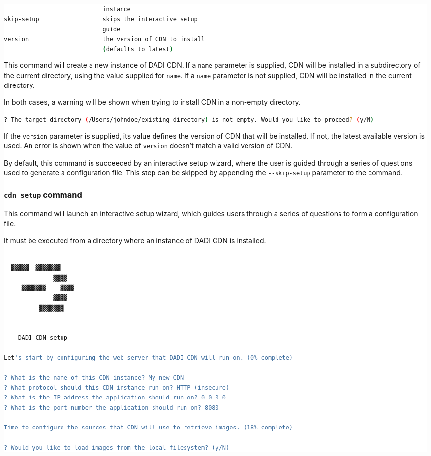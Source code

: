 ```sh
                            instance
skip-setup                  skips the interactive setup
                            guide
version                     the version of CDN to install
                            (defaults to latest)

```

This command will create a new instance of DADI CDN. If a `name` parameter is supplied, CDN will be installed in a subdirectory of the current directory, using the value supplied for `name`. If a `name` parameter is not supplied, CDN will be installed in the current directory.

In both cases, a warning will be shown when trying to install CDN in a non-empty directory.

```sh
? The target directory (/Users/johndoe/existing-directory) is not empty. Would you like to proceed? (y/N)
```

If the `version` parameter is supplied, its value defines the version of CDN that will be installed. If not, the latest available version is used. An error is shown when the value of `version` doesn’t match a valid version of CDN.

By default, this command is succeeded by an interactive setup wizard, where the user is guided through a series of questions used to generate a configuration file. This step can be skipped by appending the `--skip-setup` parameter to the command.

### `cdn setup` command

This command will launch an interactive setup wizard, which guides users through a series of questions to form a configuration file.

It must be executed from a directory where an instance of DADI CDN is installed.

```sh

  ▓▓▓▓▓  ▓▓▓▓▓▓▓
              ▓▓▓▓
     ▓▓▓▓▓▓▓    ▓▓▓▓
              ▓▓▓▓
          ▓▓▓▓▓▓▓


    DADI CDN setup

Let's start by configuring the web server that DADI CDN will run on. (0% complete)

? What is the name of this CDN instance? My new CDN
? What protocol should this CDN instance run on? HTTP (insecure)
? What is the IP address the application should run on? 0.0.0.0
? What is the port number the application should run on? 8080

Time to configure the sources that CDN will use to retrieve images. (18% complete)

? Would you like to load images from the local filesystem? (y/N)

```
